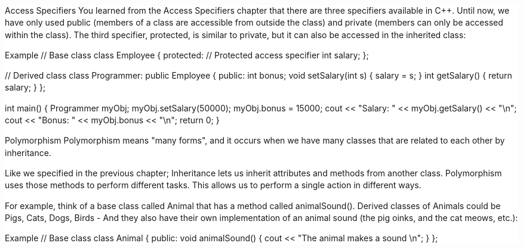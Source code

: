 Access Specifiers
You learned from the Access Specifiers chapter that there are three specifiers available in C++. Until now, we have only used public (members of a class are accessible from outside the class) and private (members can only be accessed within the class). The third specifier, protected, is similar to private, but it can also be accessed in the inherited class:

Example
// Base class
class Employee {
  protected: // Protected access specifier
    int salary;
};

// Derived class
class Programmer: public Employee {
  public:
    int bonus;
    void setSalary(int s) {
      salary = s;
    }
    int getSalary() {
      return salary;
    }
};

int main() {
  Programmer myObj;
  myObj.setSalary(50000);
  myObj.bonus = 15000;
  cout << "Salary: " << myObj.getSalary() << "\n";
  cout << "Bonus: " << myObj.bonus << "\n";
  return 0;
}



Polymorphism
Polymorphism means "many forms", and it occurs when we have many classes that are related to each other by inheritance.

Like we specified in the previous chapter; Inheritance lets us inherit attributes and methods from another class. Polymorphism uses those methods to perform different tasks. This allows us to perform a single action in different ways.

For example, think of a base class called Animal that has a method called animalSound(). Derived classes of Animals could be Pigs, Cats, Dogs, Birds - And they also have their own implementation of an animal sound (the pig oinks, and the cat meows, etc.):

Example
// Base class
class Animal {
  public:
    void animalSound() {
      cout << "The animal makes a sound \n";
    }
};
